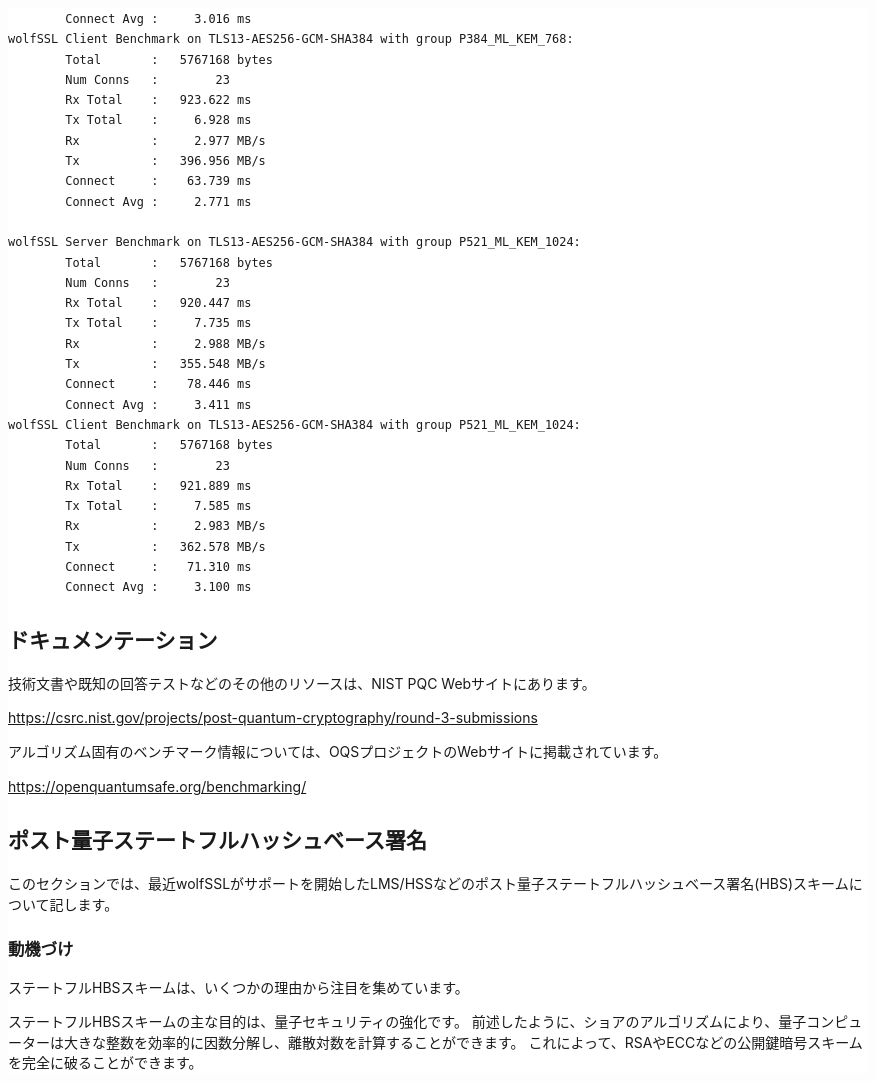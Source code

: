 ```text
        Connect Avg :     3.016 ms
wolfSSL Client Benchmark on TLS13-AES256-GCM-SHA384 with group P384_ML_KEM_768:
        Total       :   5767168 bytes
        Num Conns   :        23
        Rx Total    :   923.622 ms
        Tx Total    :     6.928 ms
        Rx          :     2.977 MB/s
        Tx          :   396.956 MB/s
        Connect     :    63.739 ms
        Connect Avg :     2.771 ms

wolfSSL Server Benchmark on TLS13-AES256-GCM-SHA384 with group P521_ML_KEM_1024:
        Total       :   5767168 bytes
        Num Conns   :        23
        Rx Total    :   920.447 ms
        Tx Total    :     7.735 ms
        Rx          :     2.988 MB/s
        Tx          :   355.548 MB/s
        Connect     :    78.446 ms
        Connect Avg :     3.411 ms
wolfSSL Client Benchmark on TLS13-AES256-GCM-SHA384 with group P521_ML_KEM_1024:
        Total       :   5767168 bytes
        Num Conns   :        23
        Rx Total    :   921.889 ms
        Tx Total    :     7.585 ms
        Rx          :     2.983 MB/s
        Tx          :   362.578 MB/s
        Connect     :    71.310 ms
        Connect Avg :     3.100 ms
```

## ドキュメンテーション

技術文書や既知の回答テストなどのその他のリソースは、NIST PQC Webサイトにあります。

<https://csrc.nist.gov/projects/post-quantum-cryptography/round-3-submissions>

アルゴリズム固有のベンチマーク情報については、OQSプロジェクトのWebサイトに掲載されています。

<https://openquantumsafe.org/benchmarking/>

## ポスト量子ステートフルハッシュベース署名

このセクションでは、最近wolfSSLがサポートを開始したLMS/HSSなどのポスト量子ステートフルハッシュベース署名(HBS)スキームについて記します。

### 動機づけ

ステートフルHBSスキームは、いくつかの理由から注目を集めています。

ステートフルHBSスキームの主な目的は、量子セキュリティの強化です。
前述したように、ショアのアルゴリズムにより、量子コンピューターは大きな整数を効率的に因数分解し、離散対数を計算することができます。
これによって、RSAやECCなどの公開鍵暗号スキームを完全に破ることができます。
